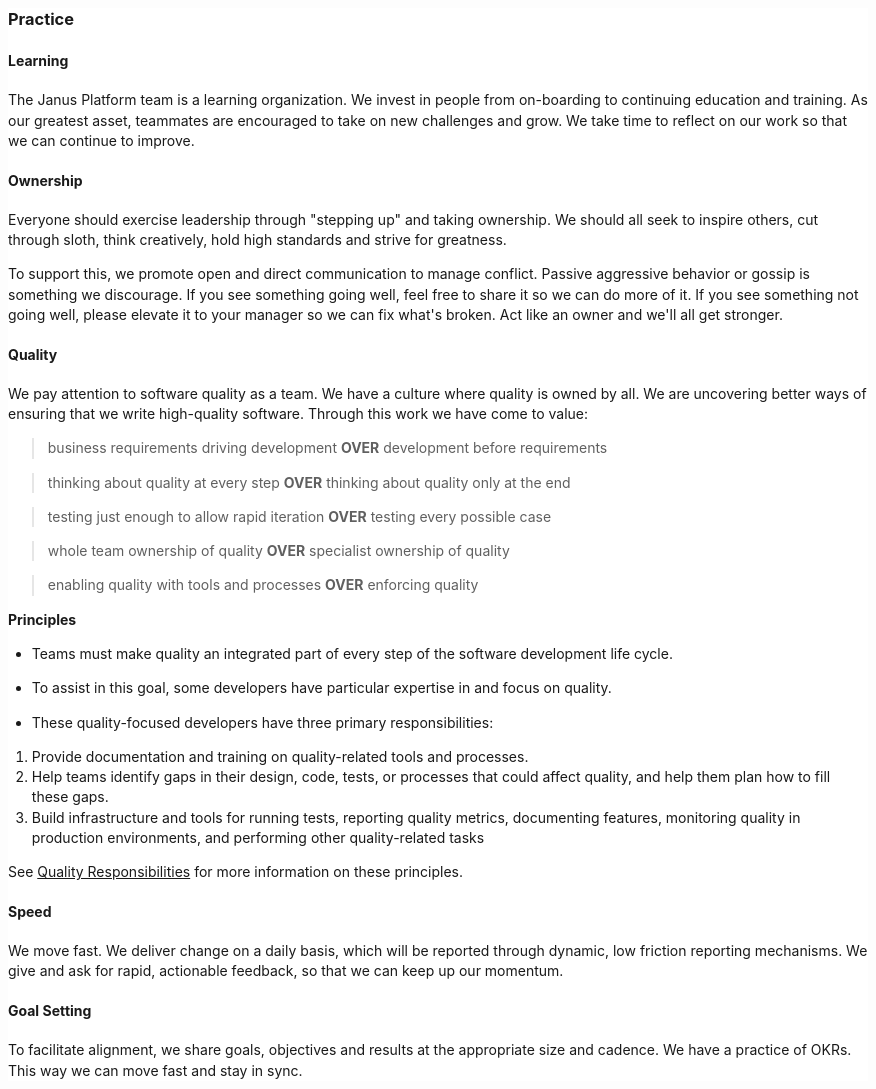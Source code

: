 ### **Practice**
#### **Learning**
The Janus Platform team is a learning organization.  We invest in people from on-boarding to continuing education and training. As our greatest asset, teammates are encouraged to take on new challenges and grow. We take time to reflect on our work so that we can continue to improve.

#### **Ownership**
Everyone should exercise leadership through "stepping up" and taking ownership. We should all seek to inspire others, cut through sloth, think creatively, hold high standards and strive for greatness.

To support this, we promote open and direct communication to manage conflict. Passive aggressive behavior or gossip is something we discourage.
If you see something going well, feel free to share it so we can do more of it.  If you see something not going well, please elevate it to your manager so we can fix what's broken. Act like an owner and we'll all get stronger.

#### **Quality** 
We pay attention to software quality as a team. We have a culture where quality is owned by all. We are uncovering better ways of ensuring that we write high-quality software. Through this work we have come to value: 

>business requirements driving development **OVER** development before requirements

>thinking about quality at every step **OVER** thinking about quality only at the end

>testing just enough to allow rapid iteration **OVER** testing every possible case

>whole team ownership of quality **OVER** specialist ownership of quality

>enabling quality with tools and processes **OVER** enforcing quality

**Principles**
* Teams must make quality an integrated part of every step of the software development life cycle.

* To assist in this goal, some developers have particular expertise in and focus on quality.

* These quality-focused developers have three primary responsibilities:

1. Provide documentation and training on quality-related tools and processes.
1. Help teams identify gaps in their design, code, tests, or processes that could affect quality, and help them plan how to fill these gaps.
1. Build infrastructure and tools for running tests, reporting quality metrics, documenting features, monitoring quality in production environments, and performing other quality-related tasks

See [Quality Responsibilities](quality-responsibilities.md) for more information on these principles.

#### **Speed** 
We move fast. We deliver change on a daily basis, which will be reported through dynamic, low friction reporting mechanisms. We give and ask for rapid, actionable feedback, so that we can keep up our momentum.

#### **Goal Setting**
To facilitate alignment, we share goals, objectives and results at the appropriate size and cadence. We have a practice of OKRs. This way we can move fast and stay in sync. 
